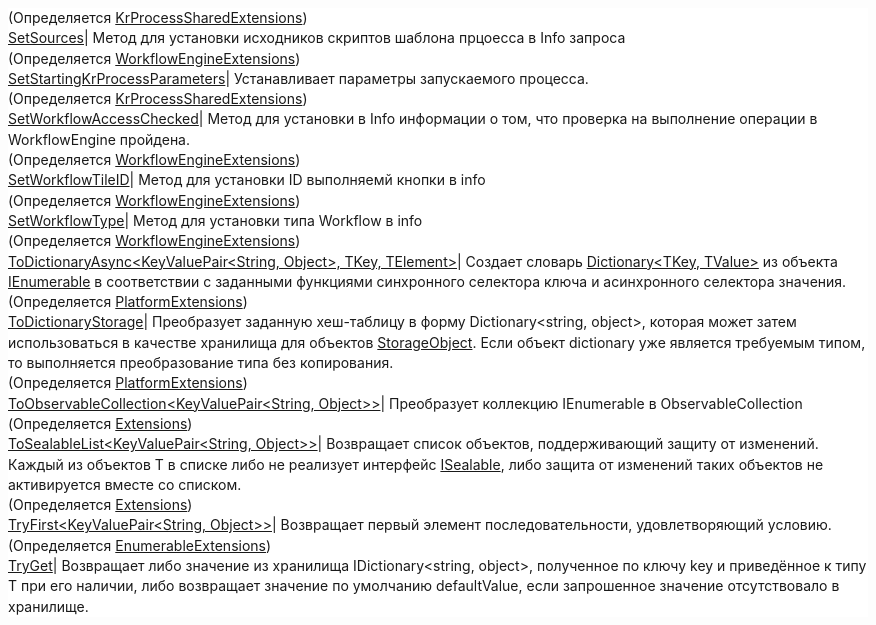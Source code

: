 (Определяется
[KrProcessSharedExtensions](T_Tessa_Extensions_Default_Shared_Workflow_KrProcess_KrProcessSharedExtensions.htm))  
[SetSources](M_Tessa_Workflow_Helpful_WorkflowEngineExtensions_SetSources.htm)|
Метод для установки исходников скриптов шаблона прцоесса в Info запроса  
(Определяется
[WorkflowEngineExtensions](T_Tessa_Workflow_Helpful_WorkflowEngineExtensions.htm))  
[SetStartingKrProcessParameters](M_Tessa_Extensions_Default_Shared_Workflow_KrProcess_KrProcessSharedExtensions_SetStartingKrProcessParameters.htm)|
Устанавливает параметры запускаемого процесса.  
(Определяется
[KrProcessSharedExtensions](T_Tessa_Extensions_Default_Shared_Workflow_KrProcess_KrProcessSharedExtensions.htm))  
[SetWorkflowAccessChecked](M_Tessa_Workflow_Helpful_WorkflowEngineExtensions_SetWorkflowAccessChecked.htm)|
Метод для установки в Info информации о том, что проверка на выполнение
операции в WorkflowEngine пройдена.  
(Определяется
[WorkflowEngineExtensions](T_Tessa_Workflow_Helpful_WorkflowEngineExtensions.htm))  
[SetWorkflowTileID](M_Tessa_Workflow_Helpful_WorkflowEngineExtensions_SetWorkflowTileID.htm)|
Метод для установки ID выполняемй кнопки в info  
(Определяется
[WorkflowEngineExtensions](T_Tessa_Workflow_Helpful_WorkflowEngineExtensions.htm))  
[SetWorkflowType](M_Tessa_Workflow_Helpful_WorkflowEngineExtensions_SetWorkflowType.htm)|
Метод для установки типа Workflow в info  
(Определяется
[WorkflowEngineExtensions](T_Tessa_Workflow_Helpful_WorkflowEngineExtensions.htm))  
[ToDictionaryAsync<KeyValuePair<String, Object>, TKey,
TElement>](M_Tessa_Platform_PlatformExtensions_ToDictionaryAsync__3.htm)|
Создает словарь [Dictionary<TKey,
TValue>](https://learn.microsoft.com/dotnet/api/system.collections.generic.dictionary-2)
из объекта
[IEnumerable<T>](https://learn.microsoft.com/dotnet/api/system.collections.generic.ienumerable-1)
в соответствии с заданными функциями синхронного селектора ключа и
асинхронного селектора значения.  
(Определяется [PlatformExtensions](T_Tessa_Platform_PlatformExtensions.htm))  
[ToDictionaryStorage](M_Tessa_Platform_PlatformExtensions_ToDictionaryStorage.htm)|
Преобразует заданную хеш-таблицу в форму Dictionary<string, object>, которая
может затем использоваться в качестве хранилища для объектов
[StorageObject](T_Tessa_Platform_Storage_StorageObject.htm). Если объект
dictionary уже является требуемым типом, то выполняется преобразование типа
без копирования.  
(Определяется [PlatformExtensions](T_Tessa_Platform_PlatformExtensions.htm))  
[ToObservableCollection<KeyValuePair<String,
Object>>](M_Tessa_Platform_Collections_Extensions_ToObservableCollection__1.htm)|
Преобразует коллекцию IEnumerable в ObservableCollection  
(Определяется [Extensions](T_Tessa_Platform_Collections_Extensions.htm))  
[ToSealableList<KeyValuePair<String,
Object>>](M_Tessa_Platform_Collections_Extensions_ToSealableList__1.htm)|
Возвращает список объектов, поддерживающий защиту от изменений. Каждый из
объектов T в списке либо не реализует интерфейс
[ISealable](T_Tessa_Platform_ISealable.htm), либо защита от изменений таких
объектов не активируется вместе со списком.  
(Определяется [Extensions](T_Tessa_Platform_Collections_Extensions.htm))  
[TryFirst<KeyValuePair<String,
Object>>](M_Tessa_Platform_Collections_EnumerableExtensions_TryFirst__1.htm)|
Возвращает первый элемент последовательности, удовлетворяющий условию.  
(Определяется
[EnumerableExtensions](T_Tessa_Platform_Collections_EnumerableExtensions.htm))  
[TryGet<T>](M_Chronos_Platform_PlatformExtensions_TryGet__1.htm)|
Возвращает либо значение из хранилища IDictionary<string, object>, полученное
по ключу key и приведённое к типу T при его наличии, либо возвращает значение
по умолчанию defaultValue, если запрошенное значение отсутствовало в
хранилище.
